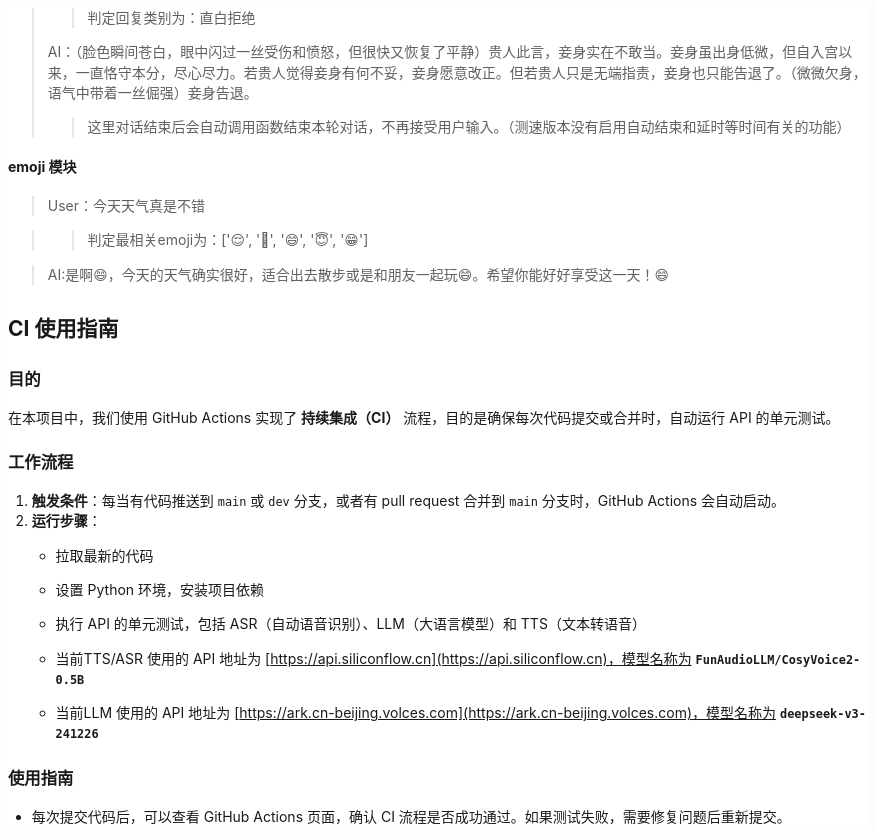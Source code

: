 >
>
>> 判定回复类别为：直白拒绝
>
>
>AI：（脸色瞬间苍白，眼中闪过一丝受伤和愤怒，但很快又恢复了平静）贵人此言，妾身实在不敢当。妾身虽出身低微，但自入宫以来，一直恪守本分，尽心尽力。若贵人觉得妾身有何不妥，妾身愿意改正。但若贵人只是无端指责，妾身也只能告退了。（微微欠身，语气中带着一丝倔强）妾身告退。
>> 这里对话结束后会自动调用函数结束本轮对话，不再接受用户输入。（测速版本没有启用自动结束和延时等时间有关的功能）

#### emoji 模块

>User：今天天气真是不错

>> 判定最相关emoji为：['😌', '🤭', '😄', '😇', '😁']

>AI:是啊😄，今天的天气确实很好，适合出去散步或是和朋友一起玩😄。希望你能好好享受这一天！😄

## CI 使用指南

### 目的

在本项目中，我们使用 GitHub Actions 实现了 **持续集成（CI）** 流程，目的是确保每次代码提交或合并时，自动运行 API 的单元测试。

### 工作流程

1. **触发条件**：每当有代码推送到 `main` 或 `dev` 分支，或者有 pull request 合并到 `main` 分支时，GitHub Actions 会自动启动。
2. **运行步骤**：
   - 拉取最新的代码
   - 设置 Python 环境，安装项目依赖
   - 执行 API 的单元测试，包括 ASR（自动语音识别）、LLM（大语言模型）和 TTS（文本转语音）
   
   - 当前TTS/ASR 使用的 API 地址为 [https://api.siliconflow.cn](https://api.siliconflow.cn)，模型名称为 **`FunAudioLLM/CosyVoice2-0.5B`**
   - 当前LLM 使用的 API 地址为 [https://ark.cn-beijing.volces.com](https://ark.cn-beijing.volces.com)，模型名称为 **`deepseek-v3-241226`**

### 使用指南

- 每次提交代码后，可以查看 GitHub Actions 页面，确认 CI 流程是否成功通过。如果测试失败，需要修复问题后重新提交。



